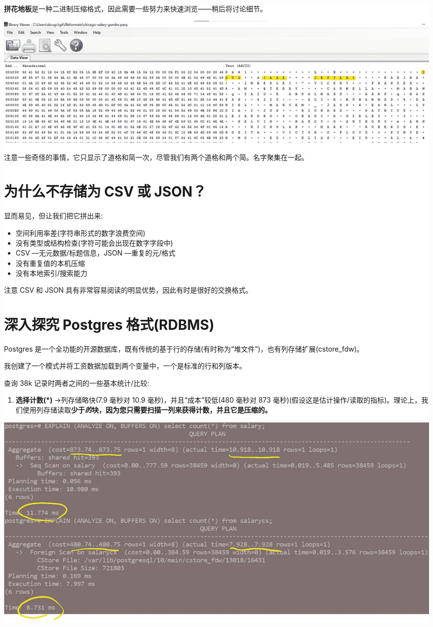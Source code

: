 
**拼花地板**是一种二进制压缩格式，因此需要一些努力来快速浏览——稍后将讨论细节。

![](img/2f53a801f0b8fee2b7ac2f580aab316c.png)

注意一些奇怪的事情，它只显示了道格和简一次，尽管我们有两个道格和两个简。名字聚集在一起。

# 为什么不存储为 CSV 或 JSON？

显而易见，但让我们把它拼出来:

*   空间利用率差(字符串形式的数字浪费空间)
*   没有类型或结构检查(字符可能会出现在数字字段中)
*   CSV —无元数据/标题信息，JSON —重复的元/格式
*   没有重复值的本机压缩
*   没有本地索引/搜索能力

注意 CSV 和 JSON 具有非常容易阅读的明显优势，因此有时是很好的交换格式。

# 深入探究 Postgres 格式(RDBMS)

Postgres 是一个全功能的开源数据库，既有传统的基于行的存储(有时称为“堆文件”)，也有列存储扩展(cstore_fdw)。

我创建了一个模式并将工资数据加载到两个变量中，一个是标准的行和列版本。

查询 38k 记录时两者之间的一些基本统计/比较:

1.  **选择计数(*)** →列存储略快(7.9 毫秒对 10.9 毫秒)，并且“成本”较低(480 毫秒对 873 毫秒)(假设这是估计操作/读取的指标)。理论上，我们使用列存储读取**少于*的*块，因为您只需要扫描一列来获得计数，并且它是压缩的。**

![](img/77090a692cd3fe74e5582734262e44c1.png)
